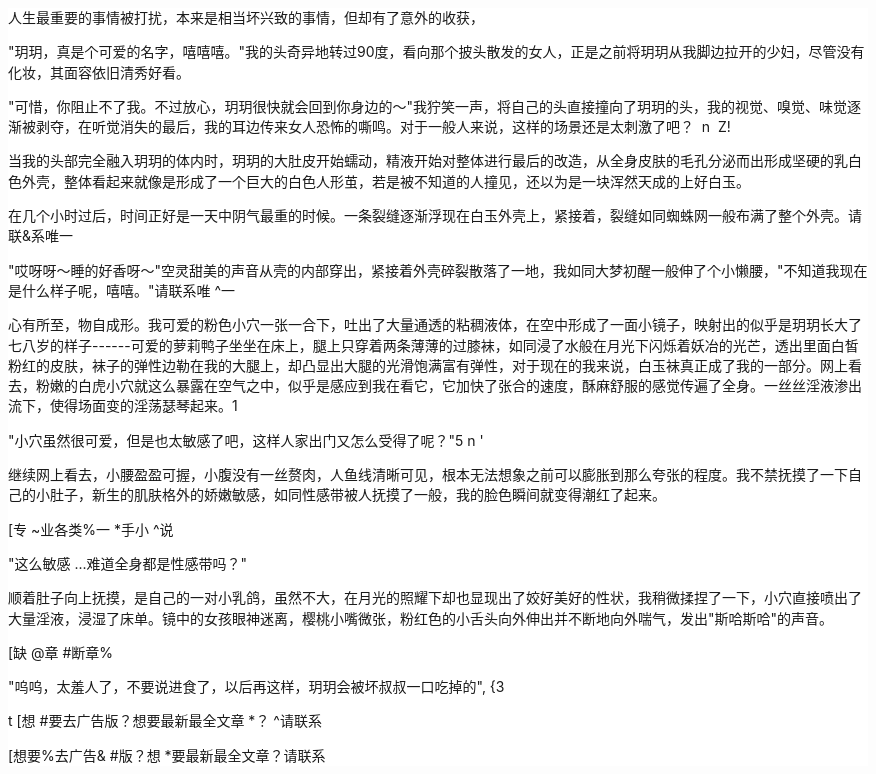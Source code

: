 



人生最重要的事情被打扰，本来是相当坏兴致的事情，但却有了意外的收获， 



"玥玥，真是个可爱的名字，嘻嘻嘻。"我的头奇异地转过90度，看向那个披头散发的女人，正是之前将玥玥从我脚边拉开的少妇，尽管没有化妆，其面容依旧清秀好看。





"可惜，你阻止不了我。不过放心，玥玥很快就会回到你身边的～"我狞笑一声，将自己的头直接撞向了玥玥的头，我的视觉、嗅觉、味觉逐渐被剥夺，在听觉消失的最后，我的耳边传来女人恐怖的嘶鸣。对于一般人来说，这样的场景还是太刺激了吧？  n  Z!



当我的头部完全融入玥玥的体内时，玥玥的大肚皮开始蠕动，精液开始对整体进行最后的改造，从全身皮肤的毛孔分泌而出形成坚硬的乳白色外壳，整体看起来就像是形成了一个巨大的白色人形茧，若是被不知道的人撞见，还以为是一块浑然天成的上好白玉。



在几个小时过后，时间正好是一天中阴气最重的时候。一条裂缝逐渐浮现在白玉外壳上，紧接着，裂缝如同蜘蛛网一般布满了整个外壳。请联&系唯一



"哎呀呀～睡的好香呀～"空灵甜美的声音从壳的内部穿出，紧接着外壳碎裂散落了一地，我如同大梦初醒一般伸了个小懒腰，"不知道我现在是什么样子呢，嘻嘻。"请联系唯 ^一



心有所至，物自成形。我可爱的粉色小穴一张一合下，吐出了大量通透的粘稠液体，在空中形成了一面小镜子，映射出的似乎是玥玥长大了七八岁的样子------可爱的萝莉鸭子坐坐在床上，腿上只穿着两条薄薄的过膝袜，如同浸了水般在月光下闪烁着妖冶的光芒，透出里面白皙粉红的皮肤，袜子的弹性边勒在我的大腿上，却凸显出大腿的光滑饱满富有弹性，对于现在的我来说，白玉袜真正成了我的一部分。网上看去，粉嫩的白虎小穴就这么暴露在空气之中，似乎是感应到我在看它，它加快了张合的速度，酥麻舒服的感觉传遍了全身。一丝丝淫液渗出流下，使得场面变的淫荡瑟琴起来。1



"小穴虽然很可爱，但是也太敏感了吧，这样人家出门又怎么受得了呢？"5 n '





继续网上看去，小腰盈盈可握，小腹没有一丝赘肉，人鱼线清晰可见，根本无法想象之前可以膨胀到那么夸张的程度。我不禁抚摸了一下自己的小肚子，新生的肌肤格外的娇嫩敏感，如同性感带被人抚摸了一般，我的脸色瞬间就变得潮红了起来。



 [专 ~业各类%一 *手小 ^说



"这么敏感 ...难道全身都是性感带吗？"





顺着肚子向上抚摸，是自己的一对小乳鸽，虽然不大，在月光的照耀下却也显现出了姣好美好的性状，我稍微揉捏了一下，小穴直接喷出了大量淫液，浸湿了床单。镜中的女孩眼神迷离，樱桃小嘴微张，粉红色的小舌头向外伸出并不断地向外喘气，发出"斯哈斯哈"的声音。



 [缺 @章 #断章%



"呜呜，太羞人了，不要说进食了，以后再这样，玥玥会被坏叔叔一口吃掉的", {3

t [想 #要去广告版？想要最新最全文章 *？ ^请联系



 [想要%去广告& #版？想 *要最新最全文章？请联系
